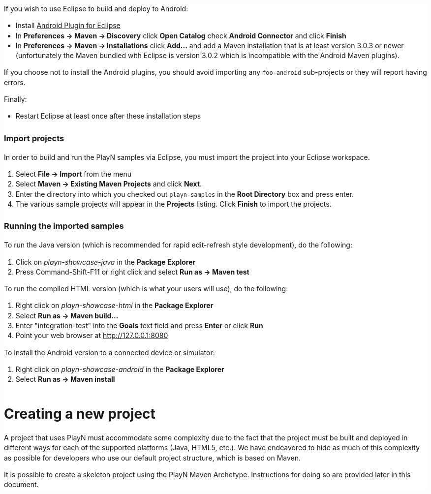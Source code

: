 If you wish to use Eclipse to build and deploy to Android:

  * Install [Android Plugin for Eclipse](http://developer.android.com/sdk/eclipse-adt.html)
  * In **Preferences → Maven → Discovery** click **Open Catalog** check **Android Connector** and click **Finish**
  * In **Preferences → Maven → Installations** click **Add...** and add a Maven installation that is at least version 3.0.3 or newer (unfortunately the Maven bundled with Eclipse is version 3.0.2 which is incompatible with the Android Maven plugins).

If you choose not to install the Android plugins, you should avoid importing any `foo-android` sub-projects or they will report having errors.

Finally:

  * Restart Eclipse at least once after these installation steps

### Import projects ###

In order to build and run the PlayN samples via Eclipse, you must import the project into your Eclipse workspace.

  1. Select **File → Import** from the menu
  1. Select **Maven → Existing Maven Projects** and click **Next**.
  1. Enter the directory into which you checked out `playn-samples` in the **Root Directory** box and press enter.
  1. The various sample projects will appear in the **Projects** listing. Click **Finish** to import the projects.

### Running the imported samples ###

To run the Java version (which is recommended for rapid edit-refresh style development), do the following:
  1. Click on _playn-showcase-java_ in the **Package Explorer**
  1. Press Command-Shift-F11 or right click and select **Run as → Maven test**

To run the compiled HTML version (which is what your users will use), do the following:
  1. Right click on _playn-showcase-html_ in the **Package Explorer**
  1. Select **Run as → Maven build...**
  1. Enter "integration-test" into the **Goals** text field and press **Enter** or click **Run**
  1. Point your web browser at http://127.0.0.1:8080

To install the Android version to a connected device or simulator:
  1. Right click on _playn-showcase-android_ in the **Package Explorer**
  1. Select **Run as → Maven install**

# Creating a new project #

A project that uses PlayN must accommodate some complexity due to the fact that the project must be built and deployed in different ways for each of the supported platforms (Java, HTML5, etc.). We have endeavored to hide as much of this complexity as possible for developers who use our default project structure, which is based on Maven.

It is possible to create a skeleton project using the PlayN Maven Archetype. Instructions for doing so are provided later in this document.
